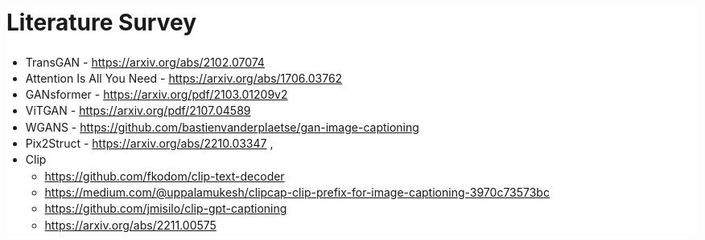 
# Literature Survey 
- TransGAN - https://arxiv.org/abs/2102.07074
- Attention Is All You Need - https://arxiv.org/abs/1706.03762
- GANsformer - https://arxiv.org/pdf/2103.01209v2
- ViTGAN - https://arxiv.org/pdf/2107.04589
- WGANS - https://github.com/bastienvanderplaetse/gan-image-captioning 
- Pix2Struct - https://arxiv.org/abs/2210.03347 , 
- Clip
	- https://github.com/fkodom/clip-text-decoder
	- https://medium.com/@uppalamukesh/clipcap-clip-prefix-for-image-captioning-3970c73573bc
	- https://github.com/jmisilo/clip-gpt-captioning
	- https://arxiv.org/abs/2211.00575

